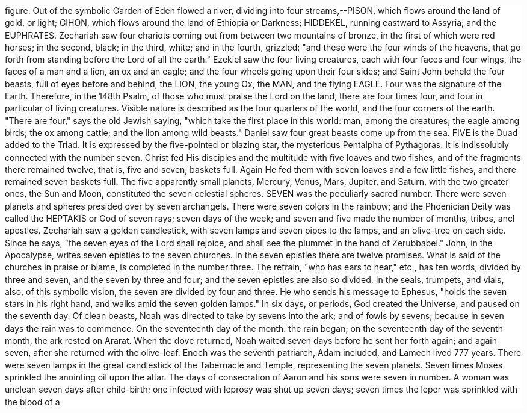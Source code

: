 figure. Out of the symbolic Garden of Eden flowed a river, dividing
into four streams,--PISON, which flows around the land of gold, or
light; GIHON, which flows around the land of Ethiopia or Darkness;
HIDDEKEL, running eastward to Assyria; and the EUPHRATES. Zechariah
saw four chariots coming out from between two mountains of bronze,
in the first of which were red horses; in the second, black; in the
third, white; and in the fourth, grizzled: "and these were the four
winds of the heavens, that go forth from standing before the Lord of
all the earth." Ezekiel saw the four living creatures, each with
four faces and four wings, the faces of a man and a lion, an ox and
an eagle; and the four wheels going upon their four sides; and Saint
John beheld the four beasts, full of eyes before and behind, the
LION, the young Ox, the MAN, and the flying EAGLE. Four was the
signature of the Earth. Therefore, in the 148th Psalm, of those who
must praise the Lord on the land, there are four times four, and
four in particular of living creatures. Visible nature is described
as the four quarters of the world, and the four corners of the
earth. "There are four," says the old Jewish saying, "which take the
first place in this world: man, among the creatures; the eagle among
birds; the ox among cattle; and the lion among wild beasts." Daniel
saw four great beasts come up from the sea.
FIVE is the Duad added to the Triad. It is expressed by the
five-pointed or blazing star, the mysterious Pentalpha of
Pythagoras. It is indissolubly connected with the number seven.
Christ fed His disciples and the multitude with five loaves and two
fishes, and of the fragments there remained twelve, that is, five
and seven, baskets full. Again He fed them with seven loaves and a
few little fishes, and there remained seven baskets full. The five
apparently small planets, Mercury, Venus, Mars, Jupiter, and Saturn,
with the two greater ones, the Sun and Moon, constituted the seven
celestial spheres.
SEVEN was the peculiarly sacred number. There were seven planets
and spheres presided over by seven archangels. There were seven
colors in the rainbow; and the Phoenician Deity was called the
HEPTAKIS or God of seven rays; seven days of the week; and seven and
five made the number of months, tribes, ancl apostles. Zechariah saw
a golden candlestick, with seven lamps and seven pipes to the lamps,
and an olive-tree on each side. Since he says, "the seven eyes of
the Lord shall rejoice, and shall see the plummet in the hand of
Zerubbabel." John, in the Apocalypse, writes seven epistles to the
seven churches. In the seven epistles there are twelve promises.
What is said of the churches in praise or blame, is completed in the
number three. The refrain, "who has ears to hear," etc., has ten
words, divided by three and seven, and the seven by three and four;
and the seven epistles are also so divided. In the seals, trumpets,
and vials, also, of this symbolic vision, the seven are divided by
four and three. He who sends his message to Ephesus, "holds the
seven stars in his right hand, and walks amid the seven golden
lamps."
In six days, or periods, God created the Universe, and paused on
the seventh day. Of clean beasts, Noah was directed to take by
sevens into the ark; and of fowls by sevens; because in seven days
the rain was to commence. On the seventeenth day of the month. the
rain began; on the seventeenth day of the seventh month, the ark
rested on Ararat. When the dove returned, Noah waited seven days
before he sent her forth again; and again seven, after she returned
with the olive-leaf. Enoch was the seventh patriarch, Adam included,
and Lamech lived 777 years.
There were seven lamps in the great candlestick of the Tabernacle
and Temple, representing the seven planets. Seven times Moses
sprinkled the anointing oil upon the altar. The days of consecration
of Aaron and his sons were seven in number. A woman was unclean
seven days after child-birth; one infected with leprosy was shut up
seven days; seven times the leper was sprinkled with the blood of a